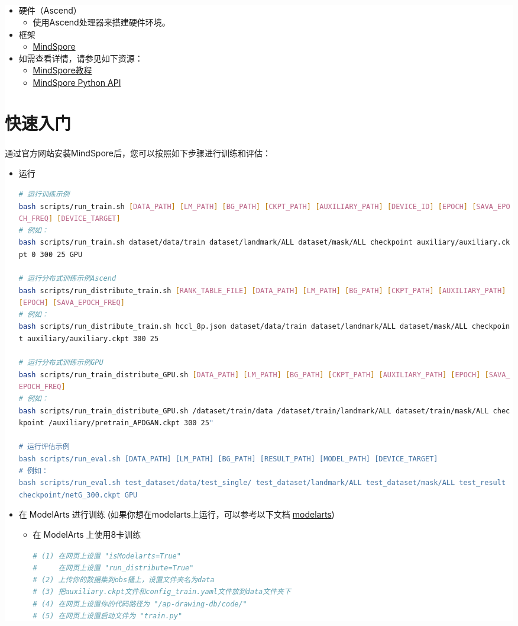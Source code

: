 - 硬件（Ascend）
    - 使用Ascend处理器来搭建硬件环境。
- 框架
    - [MindSpore](https://www.mindspore.cn/install/en)
- 如需查看详情，请参见如下资源：
    - [MindSpore教程](https://www.mindspore.cn/tutorials/zh-CN/master/index.html)
    - [MindSpore Python API](https://www.mindspore.cn/docs/zh-CN/master/index.html)

# 快速入门

通过官方网站安装MindSpore后，您可以按照如下步骤进行训练和评估：

- 运行

  ```bash
  # 运行训练示例
  bash scripts/run_train.sh [DATA_PATH] [LM_PATH] [BG_PATH] [CKPT_PATH] [AUXILIARY_PATH] [DEVICE_ID] [EPOCH] [SAVA_EPOCH_FREQ] [DEVICE_TARGET]
  # 例如：
  bash scripts/run_train.sh dataset/data/train dataset/landmark/ALL dataset/mask/ALL checkpoint auxiliary/auxiliary.ckpt 0 300 25 GPU

  # 运行分布式训练示例Ascend
  bash scripts/run_distribute_train.sh [RANK_TABLE_FILE] [DATA_PATH] [LM_PATH] [BG_PATH] [CKPT_PATH] [AUXILIARY_PATH] [EPOCH] [SAVA_EPOCH_FREQ]
  # 例如：
  bash scripts/run_distribute_train.sh hccl_8p.json dataset/data/train dataset/landmark/ALL dataset/mask/ALL checkpoint auxiliary/auxiliary.ckpt 300 25

  # 运行分布式训练示例GPU
  bash scripts/run_train_distribute_GPU.sh [DATA_PATH] [LM_PATH] [BG_PATH] [CKPT_PATH] [AUXILIARY_PATH] [EPOCH] [SAVA_EPOCH_FREQ]
  # 例如：
  bash scripts/run_train_distribute_GPU.sh /dataset/train/data /dataset/train/landmark/ALL dataset/train/mask/ALL checkpoint /auxiliary/pretrain_APDGAN.ckpt 300 25"

  # 运行评估示例
  bash scripts/run_eval.sh [DATA_PATH] [LM_PATH] [BG_PATH] [RESULT_PATH] [MODEL_PATH] [DEVICE_TARGET]
  # 例如：
  bash scripts/run_eval.sh test_dataset/data/test_single/ test_dataset/landmark/ALL test_dataset/mask/ALL test_result checkpoint/netG_300.ckpt GPU
  ```

- 在 ModelArts 进行训练 (如果你想在modelarts上运行，可以参考以下文档 [modelarts](https://support.huaweicloud.com/modelarts/))

    - 在 ModelArts 上使用8卡训练

      ```python
      # (1) 在网页上设置 "isModelarts=True"
      #     在网页上设置 "run_distribute=True"
      # (2) 上传你的数据集到obs桶上，设置文件夹名为data
      # (3) 把auxiliary.ckpt文件和config_train.yaml文件放到data文件夹下
      # (4) 在网页上设置你的代码路径为 "/ap-drawing-db/code/"
      # (5) 在网页上设置启动文件为 "train.py"